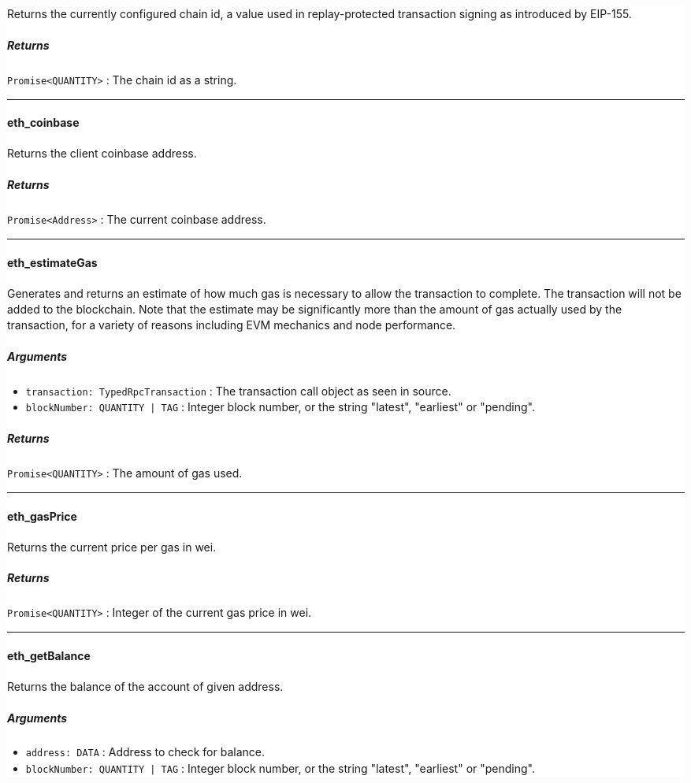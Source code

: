 Returns the currently configured chain id, a value used in replay-protected transaction signing as introduced by EIP-155.

##### Returns

`Promise<QUANTITY>` : The chain id as a string.

---

#### eth_coinbase

Returns the client coinbase address.

##### Returns

`Promise<Address>` : The current coinbase address.

---

#### eth_estimateGas

Generates and returns an estimate of how much gas is necessary to allow the transaction to complete. The transaction will not be added to the blockchain. Note that the estimate may be significantly more than the amount of gas actually used by the transaction, for a variety of reasons including EVM mechanics and node performance.

##### Arguments

- `transaction: TypedRpcTransaction` : The transaction call object as seen in source.
- `blockNumber: QUANTITY | TAG` : Integer block number, or the string "latest", "earliest" or "pending".

##### Returns

`Promise<QUANTITY>` : The amount of gas used.

---

#### eth_gasPrice

Returns the current price per gas in wei.

##### Returns

`Promise<QUANTITY>` : Integer of the current gas price in wei.

---

#### eth_getBalance

Returns the balance of the account of given address.

##### Arguments

- `address: DATA` : Address to check for balance.
- `blockNumber: QUANTITY | TAG` : Integer block number, or the string "latest", "earliest" or "pending".

